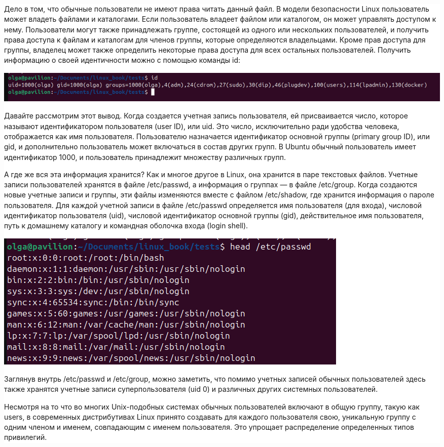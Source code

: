 Дело в том, что обычные пользователи не имеют права читать данный файл.
В модели безопасности Linux пользователь может владеть файлами и каталогами.
Если пользователь владеет файлом или каталогом, он может управлять доступом
к нему. Пользователи могут также принадлежать группе, состоящей из одного
или нескольких пользователей, и получить права доступа к файлам и каталогам
для членов группы, которые определяются владельцами. Кроме прав доступа
для группы, владелец может также определить некоторые права доступа для всех
остальных пользователей. Получить информацию о своей идентичности можно с помощью команды id:


![alt text](pics_first_chapter/image-136.png)


Давайте рассмотрим этот вывод. Когда создается учетная запись пользователя, ей присваивается число, которое называют идентификатором пользователя (user ID), или uid. Это число, исключительно ради удобства человека, отображается как имя пользователя. Пользователю назначается идентификатор основной группы (primary group ID), или gid, и дополнительно пользователь может включаться в состав других групп. В Ubuntu обычный пользователь имеет идентификатор 1000, и пользователь принадлежит множеству различных групп. 


А где же вся эта информация хранится? Как и многое другое в Linux, она хранится в паре текстовых файлов. Учетные записи пользователей хранятся в файле /etc/passwd, а информация о группах — в файле /etc/group. Когда создаются новые учетные записи и группы, эти файлы изменяются вместе с файлом /etc/shadow, где хранится информация о пароле пользователя. Для каждой учетной записи в файле /etc/passwd определяется имя пользователя (для входа), числовой идентификатор пользователя (uid), числовой идентификатор основной группы (gid), действительное имя пользователя, путь к домашнему каталогу и командная оболочка входа (login shell). 

![alt text](pics_first_chapter/image-137.png)


Заглянув внутрь /etc/passwd и /etc/group, можно заметить, что помимо учетных записей обычных пользователей здесь также хранятся учетные записи суперпользователя (uid 0) и различных других системных пользователей.

Несмотря на то что во многих Unix-подобных системах обычных пользователей
включают в общую группу, такую как users, в современных дистрибутивах Linux
принято создавать для каждого пользователя свою, уникальную группу с одним
членом и именем, совпадающим с именем пользователя. Это упрощает распределение определенных типов привилегий.
